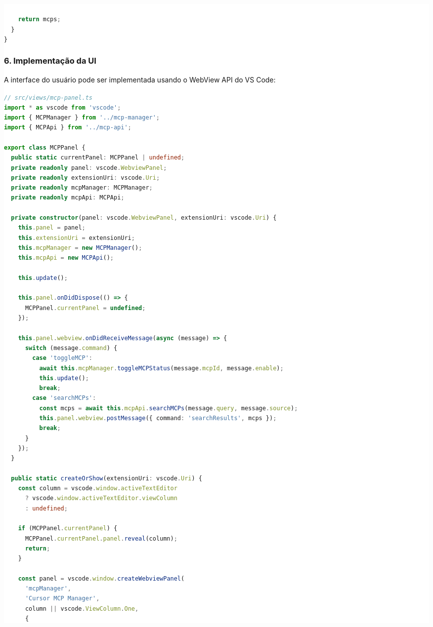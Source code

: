 ```typescript
    
    return mcps;
  }
}
```

### 6. Implementação da UI

A interface do usuário pode ser implementada usando o WebView API do VS Code:

```typescript
// src/views/mcp-panel.ts
import * as vscode from 'vscode';
import { MCPManager } from '../mcp-manager';
import { MCPApi } from '../mcp-api';

export class MCPPanel {
  public static currentPanel: MCPPanel | undefined;
  private readonly panel: vscode.WebviewPanel;
  private readonly extensionUri: vscode.Uri;
  private readonly mcpManager: MCPManager;
  private readonly mcpApi: MCPApi;
  
  private constructor(panel: vscode.WebviewPanel, extensionUri: vscode.Uri) {
    this.panel = panel;
    this.extensionUri = extensionUri;
    this.mcpManager = new MCPManager();
    this.mcpApi = new MCPApi();
    
    this.update();
    
    this.panel.onDidDispose(() => {
      MCPPanel.currentPanel = undefined;
    });
    
    this.panel.webview.onDidReceiveMessage(async (message) => {
      switch (message.command) {
        case 'toggleMCP':
          await this.mcpManager.toggleMCPStatus(message.mcpId, message.enable);
          this.update();
          break;
        case 'searchMCPs':
          const mcps = await this.mcpApi.searchMCPs(message.query, message.source);
          this.panel.webview.postMessage({ command: 'searchResults', mcps });
          break;
      }
    });
  }
  
  public static createOrShow(extensionUri: vscode.Uri) {
    const column = vscode.window.activeTextEditor
      ? vscode.window.activeTextEditor.viewColumn
      : undefined;
    
    if (MCPPanel.currentPanel) {
      MCPPanel.currentPanel.panel.reveal(column);
      return;
    }
    
    const panel = vscode.window.createWebviewPanel(
      'mcpManager',
      'Cursor MCP Manager',
      column || vscode.ViewColumn.One,
      {
```
